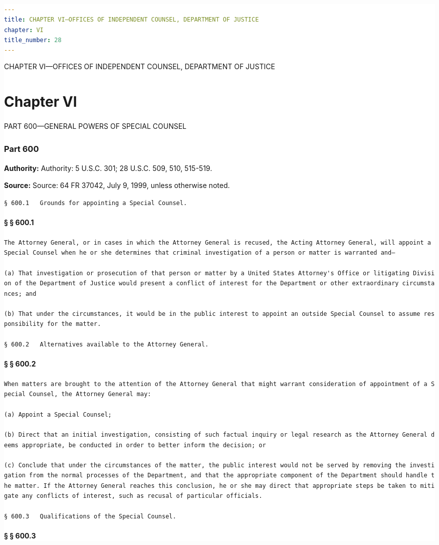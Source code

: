 ```yaml
---
title: CHAPTER VI—OFFICES OF INDEPENDENT COUNSEL, DEPARTMENT OF JUSTICE
chapter: VI
title_number: 28
---
```


CHAPTER VI—OFFICES OF INDEPENDENT COUNSEL, DEPARTMENT OF JUSTICE

# Chapter VI

  PART 600—GENERAL POWERS OF SPECIAL COUNSEL

### Part 600

**Authority:** Authority: 5 U.S.C. 301; 28 U.S.C. 509, 510, 515-519.

**Source:** Source: 64 FR 37042, July 9, 1999, unless otherwise noted.

    § 600.1   Grounds for appointing a Special Counsel.

#### § § 600.1

    The Attorney General, or in cases in which the Attorney General is recused, the Acting Attorney General, will appoint a Special Counsel when he or she determines that criminal investigation of a person or matter is warranted and—

    (a) That investigation or prosecution of that person or matter by a United States Attorney's Office or litigating Division of the Department of Justice would present a conflict of interest for the Department or other extraordinary circumstances; and

    (b) That under the circumstances, it would be in the public interest to appoint an outside Special Counsel to assume responsibility for the matter.

    § 600.2   Alternatives available to the Attorney General.

#### § § 600.2

    When matters are brought to the attention of the Attorney General that might warrant consideration of appointment of a Special Counsel, the Attorney General may:

    (a) Appoint a Special Counsel;

    (b) Direct that an initial investigation, consisting of such factual inquiry or legal research as the Attorney General deems appropriate, be conducted in order to better inform the decision; or

    (c) Conclude that under the circumstances of the matter, the public interest would not be served by removing the investigation from the normal processes of the Department, and that the appropriate component of the Department should handle the matter. If the Attorney General reaches this conclusion, he or she may direct that appropriate steps be taken to mitigate any conflicts of interest, such as recusal of particular officials.

    § 600.3   Qualifications of the Special Counsel.

#### § § 600.3

